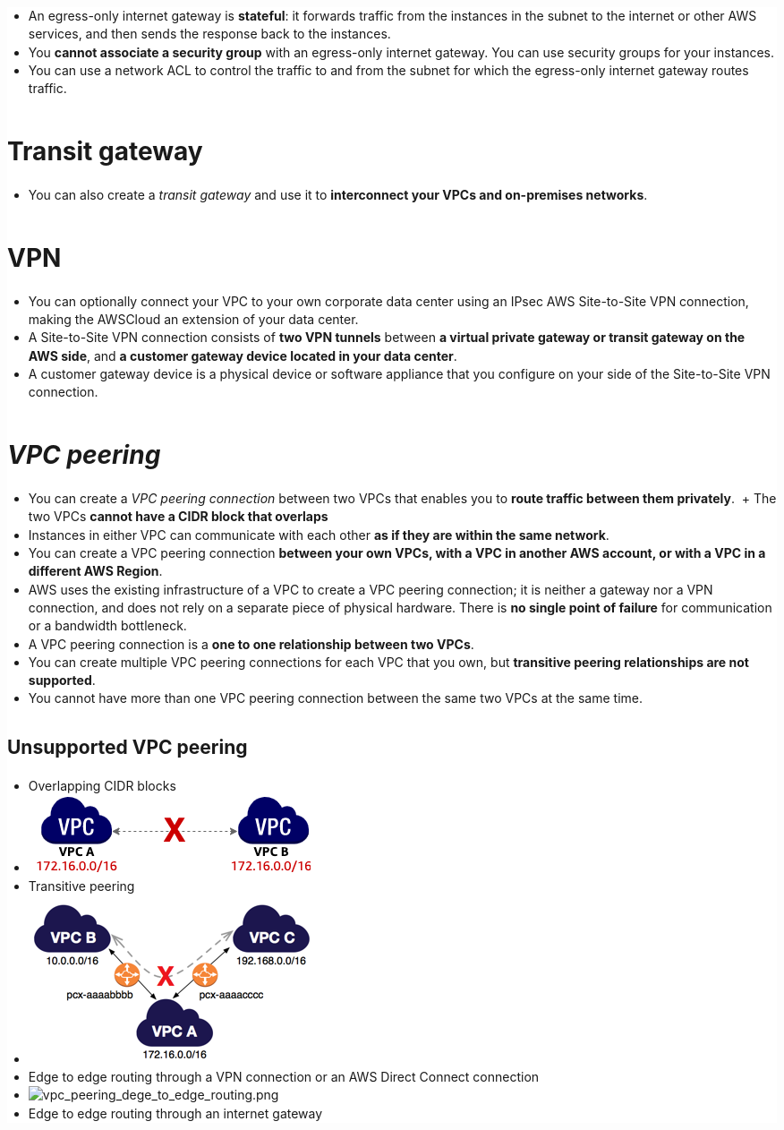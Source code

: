 + An egress-only internet gateway is **stateful**: it forwards traffic from the instances in the subnet to the internet or other AWS services, and then sends the response back to the instances.
+ You **cannot associate a security group** with an egress-only internet gateway. You can use security groups for your instances.
+ You can use a network ACL to control the traffic to and from the subnet for which the egress-only internet gateway routes traffic.
# Transit gateway
+ You can also create a *transit gateway* and use it to **interconnect your VPCs and on-premises networks**. 

# VPN
+ You can optionally connect your VPC to your own corporate data center using an IPsec AWS Site-to-Site VPN connection, making the AWSCloud an extension of your data center.
+ A Site-to-Site VPN connection consists of **two VPN tunnels** between **a virtual private gateway or transit gateway on the AWS side**, and **a customer gateway device located in your data center**.
+ A customer gateway device is a physical device or software appliance that you configure on your side of the Site-to-Site VPN connection.
# *VPC peering*
+ You can create a *VPC peering connection* between two VPCs that enables you to **route traffic between them privately**.
 + The two VPCs **cannot have a CIDR block that overlaps**
+ Instances in either VPC can communicate with each other **as if they are within the same network**.
+ You can create a VPC peering connection **between your own VPCs, with a VPC in another AWS account, or with a VPC in a different AWS Region**.
+ AWS uses the existing infrastructure of a VPC to create a VPC peering connection; it is neither a gateway nor a VPN connection, and does not rely on a separate piece of physical hardware. There is **no single point of failure** for communication or a bandwidth bottleneck.
+ A VPC peering connection is a **one to one relationship between two VPCs**. 
+ You can create multiple VPC peering connections for each VPC that you own, but **transitive peering relationships are not supported**. 
+ You cannot have more than one VPC peering connection between the same two VPCs at the same time.
## Unsupported VPC peering
+ Overlapping CIDR blocks
+ ![vpc_peer_overlapping](./images/vpc_peer_overlapping.png)
+ Transitive peering
+ ![vpc_transitive_peering.png](./images/vpc_transitive_peering.png)
+ Edge to edge routing through a VPN connection or an AWS Direct Connect connection
+ ![vpc_peering_dege_to_edge_routing.png](./figures/vpc_peering_dege_to_edge_routing.png)
+ Edge to edge routing through an internet gateway